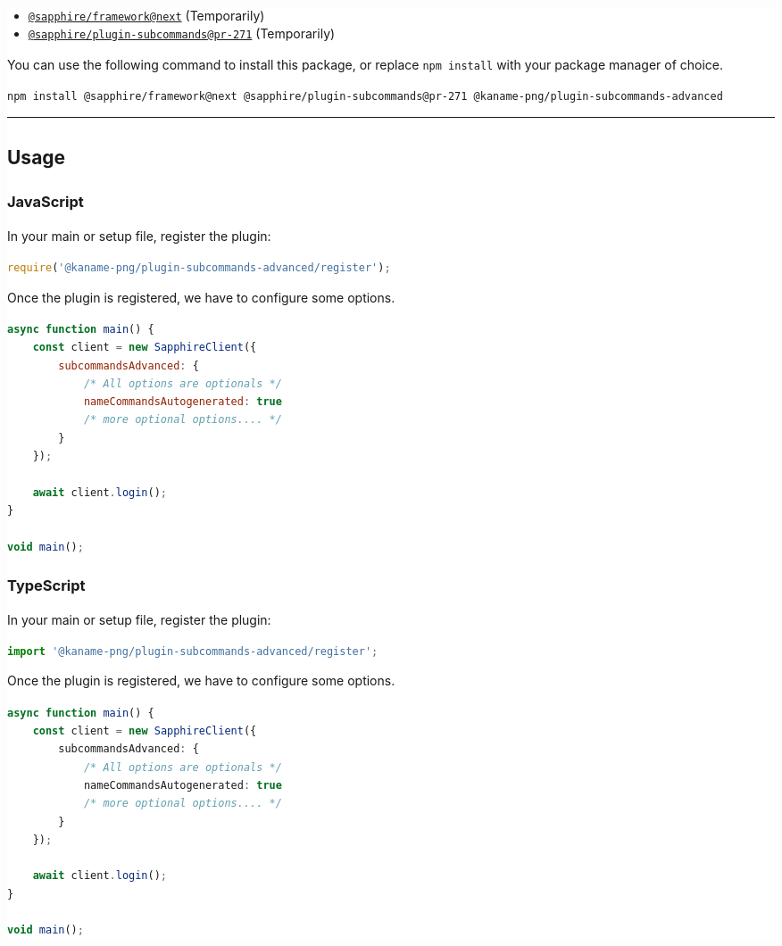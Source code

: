 -   [`@sapphire/framework@next`](https://www.npmjs.com/package/@sapphire/framework) (Temporarily)
-   [`@sapphire/plugin-subcommands@pr-271`](https://github.com/sapphiredev/plugins/pull/271) (Temporarily)

You can use the following command to install this package, or replace `npm install` with your package manager of choice.

```sh
npm install @sapphire/framework@next @sapphire/plugin-subcommands@pr-271 @kaname-png/plugin-subcommands-advanced
```

---

## Usage

### JavaScript

In your main or setup file, register the plugin:

```javascript
require('@kaname-png/plugin-subcommands-advanced/register');
```

Once the plugin is registered, we have to configure some options.

```javascript
async function main() {
	const client = new SapphireClient({
		subcommandsAdvanced: {
			/* All options are optionals */
			nameCommandsAutogenerated: true
			/* more optional options.... */
		}
	});

	await client.login();
}

void main();
```

### TypeScript

In your main or setup file, register the plugin:

```typescript
import '@kaname-png/plugin-subcommands-advanced/register';
```

Once the plugin is registered, we have to configure some options.

```typescript
async function main() {
	const client = new SapphireClient({
		subcommandsAdvanced: {
			/* All options are optionals */
			nameCommandsAutogenerated: true
			/* more optional options.... */
		}
	});

	await client.login();
}

void main();
```
